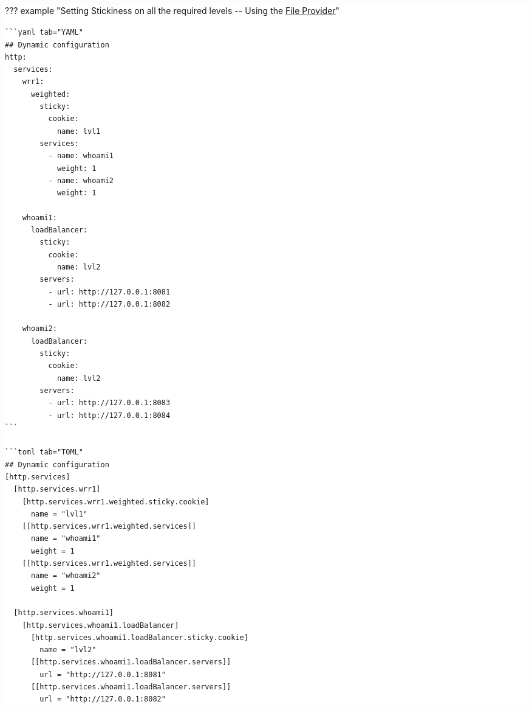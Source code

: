 ??? example "Setting Stickiness on all the required levels -- Using the [File Provider](../../providers/file.md)"

    ```yaml tab="YAML"
    ## Dynamic configuration
    http:
      services:
        wrr1:
          weighted:
            sticky:
              cookie:
                name: lvl1
            services:
              - name: whoami1
                weight: 1
              - name: whoami2
                weight: 1

        whoami1:
          loadBalancer:
            sticky:
              cookie:
                name: lvl2
            servers:
              - url: http://127.0.0.1:8081
              - url: http://127.0.0.1:8082

        whoami2:
          loadBalancer:
            sticky:
              cookie:
                name: lvl2
            servers:
              - url: http://127.0.0.1:8083
              - url: http://127.0.0.1:8084
    ```

    ```toml tab="TOML"
    ## Dynamic configuration
    [http.services]
      [http.services.wrr1]
        [http.services.wrr1.weighted.sticky.cookie]
          name = "lvl1"
        [[http.services.wrr1.weighted.services]]
          name = "whoami1"
          weight = 1
        [[http.services.wrr1.weighted.services]]
          name = "whoami2"
          weight = 1

      [http.services.whoami1]
        [http.services.whoami1.loadBalancer]
          [http.services.whoami1.loadBalancer.sticky.cookie]
            name = "lvl2"
          [[http.services.whoami1.loadBalancer.servers]]
            url = "http://127.0.0.1:8081"
          [[http.services.whoami1.loadBalancer.servers]]
            url = "http://127.0.0.1:8082"
